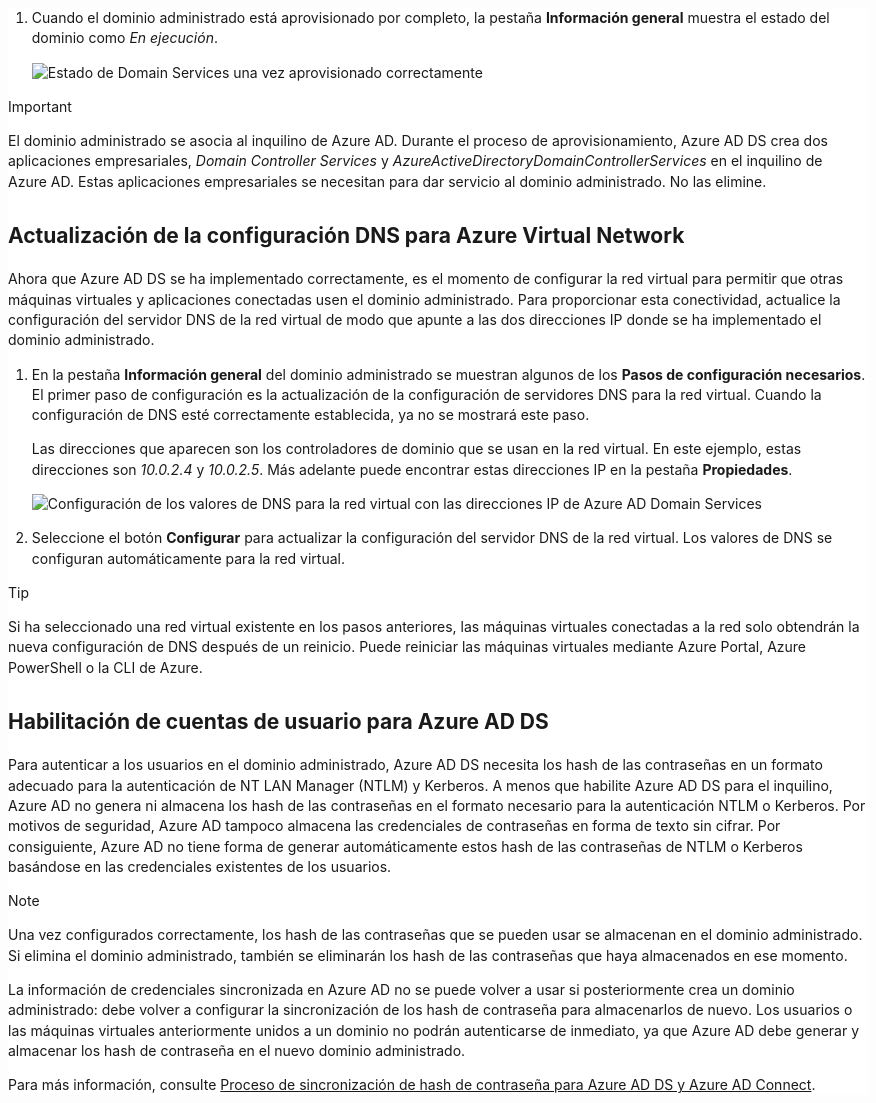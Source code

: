 1. Cuando el dominio administrado está aprovisionado por completo, la pestaña **Información general** muestra el estado del dominio como *En ejecución*.

    ![Estado de Domain Services una vez aprovisionado correctamente](./media/tutorial-create-instance/successfully-provisioned.png)

> [!IMPORTANT]
> El dominio administrado se asocia al inquilino de Azure AD. Durante el proceso de aprovisionamiento, Azure AD DS crea dos aplicaciones empresariales, *Domain Controller Services* y *AzureActiveDirectoryDomainControllerServices* en el inquilino de Azure AD. Estas aplicaciones empresariales se necesitan para dar servicio al dominio administrado. No las elimine.

## <a name="update-dns-settings-for-the-azure-virtual-network"></a>Actualización de la configuración DNS para Azure Virtual Network

Ahora que Azure AD DS se ha implementado correctamente, es el momento de configurar la red virtual para permitir que otras máquinas virtuales y aplicaciones conectadas usen el dominio administrado. Para proporcionar esta conectividad, actualice la configuración del servidor DNS de la red virtual de modo que apunte a las dos direcciones IP donde se ha implementado el dominio administrado.

1. En la pestaña **Información general** del dominio administrado se muestran algunos de los **Pasos de configuración necesarios**. El primer paso de configuración es la actualización de la configuración de servidores DNS para la red virtual. Cuando la configuración de DNS esté correctamente establecida, ya no se mostrará este paso.

    Las direcciones que aparecen son los controladores de dominio que se usan en la red virtual. En este ejemplo, estas direcciones son *10.0.2.4* y *10.0.2.5*. Más adelante puede encontrar estas direcciones IP en la pestaña **Propiedades**.

    ![Configuración de los valores de DNS para la red virtual con las direcciones IP de Azure AD Domain Services](./media/tutorial-create-instance/configure-dns.png)

1. Seleccione el botón **Configurar** para actualizar la configuración del servidor DNS de la red virtual. Los valores de DNS se configuran automáticamente para la red virtual.

> [!TIP]
> Si ha seleccionado una red virtual existente en los pasos anteriores, las máquinas virtuales conectadas a la red solo obtendrán la nueva configuración de DNS después de un reinicio. Puede reiniciar las máquinas virtuales mediante Azure Portal, Azure PowerShell o la CLI de Azure.

## <a name="enable-user-accounts-for-azure-ad-ds"></a>Habilitación de cuentas de usuario para Azure AD DS

Para autenticar a los usuarios en el dominio administrado, Azure AD DS necesita los hash de las contraseñas en un formato adecuado para la autenticación de NT LAN Manager (NTLM) y Kerberos. A menos que habilite Azure AD DS para el inquilino, Azure AD no genera ni almacena los hash de las contraseñas en el formato necesario para la autenticación NTLM o Kerberos. Por motivos de seguridad, Azure AD tampoco almacena las credenciales de contraseñas en forma de texto sin cifrar. Por consiguiente, Azure AD no tiene forma de generar automáticamente estos hash de las contraseñas de NTLM o Kerberos basándose en las credenciales existentes de los usuarios.

> [!NOTE]
> Una vez configurados correctamente, los hash de las contraseñas que se pueden usar se almacenan en el dominio administrado. Si elimina el dominio administrado, también se eliminarán los hash de las contraseñas que haya almacenados en ese momento.
>
> La información de credenciales sincronizada en Azure AD no se puede volver a usar si posteriormente crea un dominio administrado: debe volver a configurar la sincronización de los hash de contraseña para almacenarlos de nuevo. Los usuarios o las máquinas virtuales anteriormente unidos a un dominio no podrán autenticarse de inmediato, ya que Azure AD debe generar y almacenar los hash de contraseña en el nuevo dominio administrado.
>
> Para más información, consulte [Proceso de sincronización de hash de contraseña para Azure AD DS y Azure AD Connect][password-hash-sync-process].


[tutorial-create-instance-advanced]: tutorial-create-instance-advanced.md
[create-azure-ad-tenant]: ../active-directory/fundamentals/sign-up-organization.md
[associate-azure-ad-tenant]: ../active-directory/fundamentals/active-directory-how-subscriptions-associated-directory.md
[network-considerations]: network-considerations.md
[create-dedicated-subnet]: ../virtual-network/virtual-network-manage-subnet.md#add-a-subnet
[scoped-sync]: scoped-synchronization.md
[on-prem-sync]: tutorial-configure-password-hash-sync.md
[configure-sspr]: ../active-directory/authentication/tutorial-enable-sspr.md
[password-hash-sync-process]: ../active-directory/hybrid/how-to-connect-password-hash-synchronization.md#password-hash-sync-process-for-azure-ad-domain-services
[tutorial-create-instance-advanced]: tutorial-create-instance-advanced.md
[skus]: overview.md
[resource-forests]: concepts-resource-forest.md
[availability-zones]: ../availability-zones/az-overview.md
[concepts-sku]: administration-concepts.md#azure-ad-ds-skus
[naming-prefix]: /windows-server/identity/ad-ds/plan/selecting-the-forest-root-domain#selecting-a-prefix